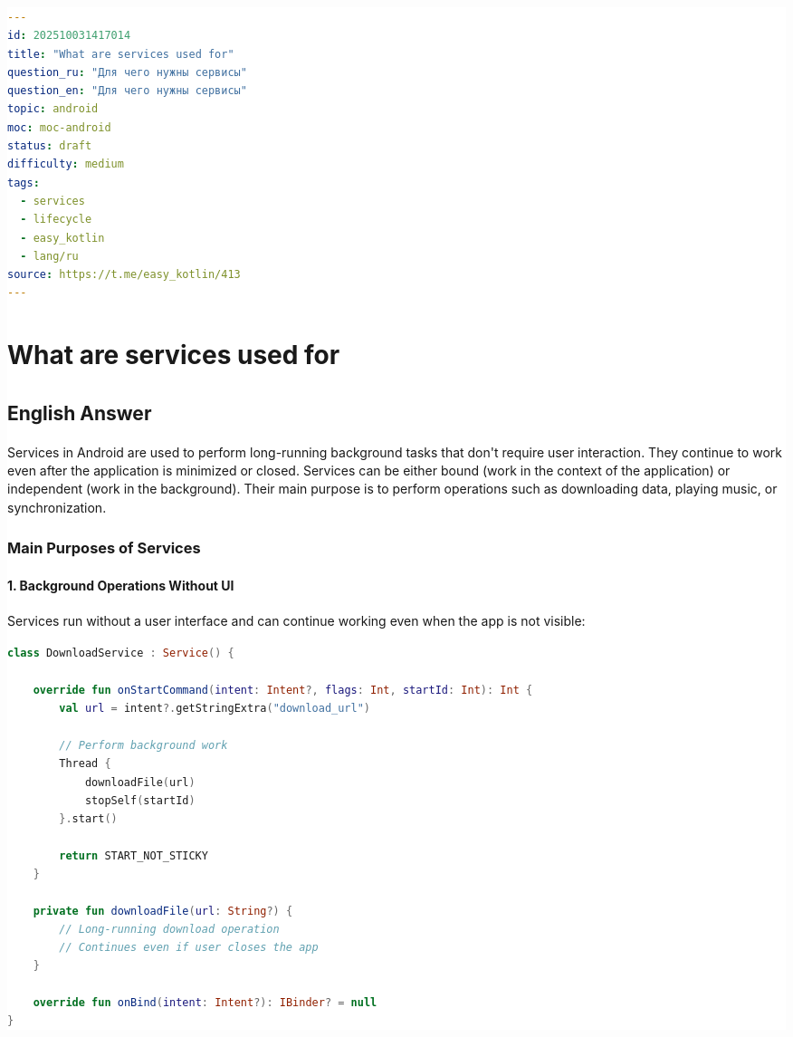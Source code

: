 ```yaml
---
id: 202510031417014
title: "What are services used for"
question_ru: "Для чего нужны сервисы"
question_en: "Для чего нужны сервисы"
topic: android
moc: moc-android
status: draft
difficulty: medium
tags:
  - services
  - lifecycle
  - easy_kotlin
  - lang/ru
source: https://t.me/easy_kotlin/413
---
```


# What are services used for

## English Answer

Services in Android are used to perform long-running background tasks that don't require user interaction. They continue to work even after the application is minimized or closed. Services can be either bound (work in the context of the application) or independent (work in the background). Their main purpose is to perform operations such as downloading data, playing music, or synchronization.

### Main Purposes of Services

#### 1. Background Operations Without UI

Services run without a user interface and can continue working even when the app is not visible:

```kotlin
class DownloadService : Service() {

    override fun onStartCommand(intent: Intent?, flags: Int, startId: Int): Int {
        val url = intent?.getStringExtra("download_url")

        // Perform background work
        Thread {
            downloadFile(url)
            stopSelf(startId)
        }.start()

        return START_NOT_STICKY
    }

    private fun downloadFile(url: String?) {
        // Long-running download operation
        // Continues even if user closes the app
    }

    override fun onBind(intent: Intent?): IBinder? = null
}
```
